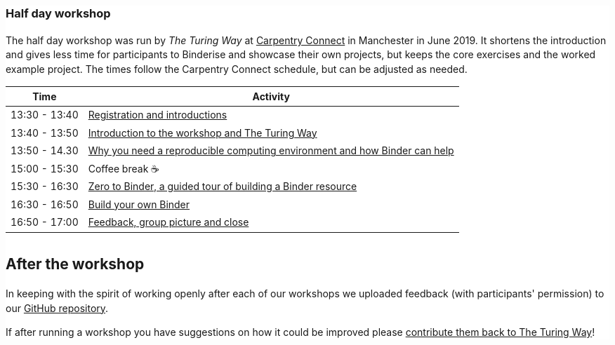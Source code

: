 ### Half day workshop

The half day workshop was run by *The Turing Way* at [Carpentry Connect](https://software.ac.uk/ccmcr19) in Manchester in June 2019.
It shortens the introduction and gives less time for participants to Binderise and showcase their own projects, but keeps the core exercises and the worked example project.
The times follow the Carpentry Connect schedule, but can be adjusted as needed.

| Time | Activity |
| ---- | -------- |
| 13:30 - 13:40 | [Registration and introductions](#Registration-coffee-and-introductions) |
| 13:40 - 13:50 | [Introduction to the workshop and The Turing Way](#introduction-to-the-workshop-and-the-turing-way) |
| 13:50 - 14.30 | [Why you need a reproducible computing environment and how Binder can help](#why-you-need-a-reproducible-computing-environment-and-how-binder-can-help)
| 15:00 - 15:30 | Coffee break :coffee: |
| 15:30 - 16:30 | [Zero to Binder, a guided tour of building a Binder resource](#zero-to-binder-a-guided-tour-of-building-a-binder-resource) |
| 16:30 - 16:50 | [Build your own Binder](#build-your-own-binder) |
| 16:50 - 17:00 | [Feedback, group picture and close](#feedback-group-picture-and-close) |

## After the workshop
In keeping with the spirit of working openly after each of our workshops we uploaded feedback (with participants' permission) to our [GitHub repository](https://github.com/alan-turing-institute/the-turing-way/tree/main/workshops/boost-research-reproducibility-binder/feedback).

If after running a workshop you have suggestions on how it could be improved please [contribute them back to The Turing Way](https://github.com/alan-turing-institute/the-turing-way)!
